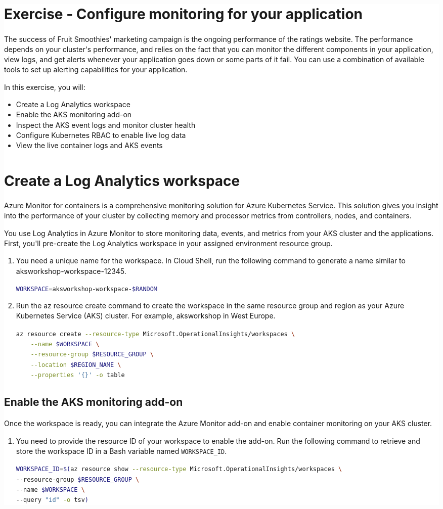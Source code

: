 Exercise - Configure monitoring for your application
==

The success of Fruit Smoothies' marketing campaign is the ongoing performance of the ratings website. The performance depends on your cluster's performance, and relies on the fact that you can monitor the different components in your application, view logs, and get alerts whenever your application goes down or some parts of it fail. You can use a combination of available tools to set up alerting capabilities for your application.

In this exercise, you will:

* Create a Log Analytics workspace
* Enable the AKS monitoring add-on
* Inspect the AKS event logs and monitor cluster health
* Configure Kubernetes RBAC to enable live log data
* View the live container logs and AKS events

# Create a Log Analytics workspace
Azure Monitor for containers is a comprehensive monitoring solution for Azure Kubernetes Service. This solution gives you insight into the performance of your cluster by collecting memory and processor metrics from controllers, nodes, and containers.

You use Log Analytics in Azure Monitor to store monitoring data, events, and metrics from your AKS cluster and the applications. First, you'll pre-create the Log Analytics workspace in your assigned environment resource group.

1. You need a unique name for the workspace. In Cloud Shell, run the following command to generate a name similar to aksworkshop-workspace-12345.

    ```bash
    WORKSPACE=aksworkshop-workspace-$RANDOM
    ```

2. Run the az resource create command to create the workspace in the same resource group and region as your Azure Kubernetes Service (AKS) cluster. For example, aksworkshop in West Europe.

    ```bash
    az resource create --resource-type Microsoft.OperationalInsights/workspaces \
        --name $WORKSPACE \
        --resource-group $RESOURCE_GROUP \
        --location $REGION_NAME \
        --properties '{}' -o table
    ```

## Enable the AKS monitoring add-on
Once the workspace is ready, you can integrate the Azure Monitor add-on and enable container monitoring on your AKS cluster.

1. You need to provide the resource ID of your workspace to enable the add-on. Run the following command to retrieve and store the workspace ID in a Bash variable named `WORKSPACE_ID`.

    ```bash
    WORKSPACE_ID=$(az resource show --resource-type Microsoft.OperationalInsights/workspaces \
    --resource-group $RESOURCE_GROUP \
    --name $WORKSPACE \
    --query "id" -o tsv)
    ```
